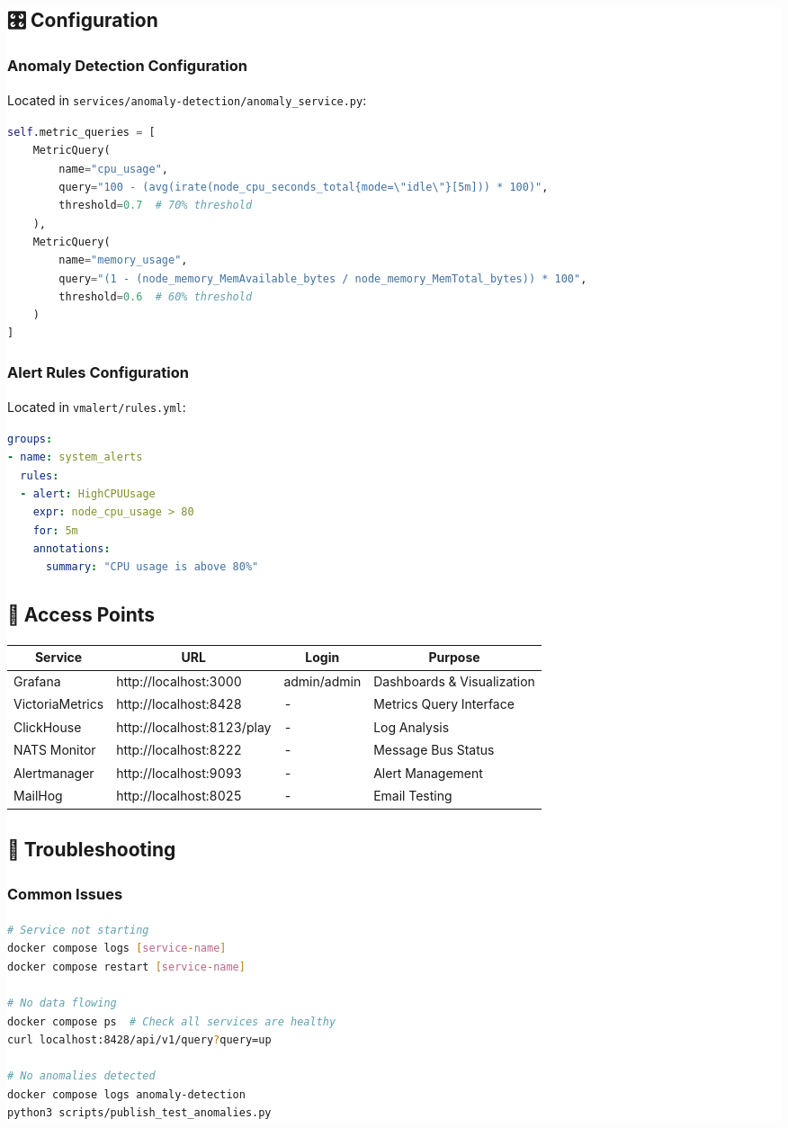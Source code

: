 ## 🎛️ Configuration

### Anomaly Detection Configuration
Located in `services/anomaly-detection/anomaly_service.py`:
```python
self.metric_queries = [
    MetricQuery(
        name="cpu_usage",
        query="100 - (avg(irate(node_cpu_seconds_total{mode=\"idle\"}[5m])) * 100)",
        threshold=0.7  # 70% threshold
    ),
    MetricQuery(
        name="memory_usage", 
        query="(1 - (node_memory_MemAvailable_bytes / node_memory_MemTotal_bytes)) * 100",
        threshold=0.6  # 60% threshold
    )
]
```

### Alert Rules Configuration
Located in `vmalert/rules.yml`:
```yaml
groups:
- name: system_alerts
  rules:
  - alert: HighCPUUsage
    expr: node_cpu_usage > 80
    for: 5m
    annotations:
      summary: "CPU usage is above 80%"
```

## 🎯 Access Points

| Service | URL | Login | Purpose |
|---------|-----|-------|---------|
| Grafana | http://localhost:3000 | admin/admin | Dashboards & Visualization |
| VictoriaMetrics | http://localhost:8428 | - | Metrics Query Interface |
| ClickHouse | http://localhost:8123/play | - | Log Analysis |
| NATS Monitor | http://localhost:8222 | - | Message Bus Status |
| Alertmanager | http://localhost:9093 | - | Alert Management |
| MailHog | http://localhost:8025 | - | Email Testing |

## 🔧 Troubleshooting

### Common Issues
```bash
# Service not starting
docker compose logs [service-name]
docker compose restart [service-name]

# No data flowing
docker compose ps  # Check all services are healthy
curl localhost:8428/api/v1/query?query=up

# No anomalies detected  
docker compose logs anomaly-detection
python3 scripts/publish_test_anomalies.py
```